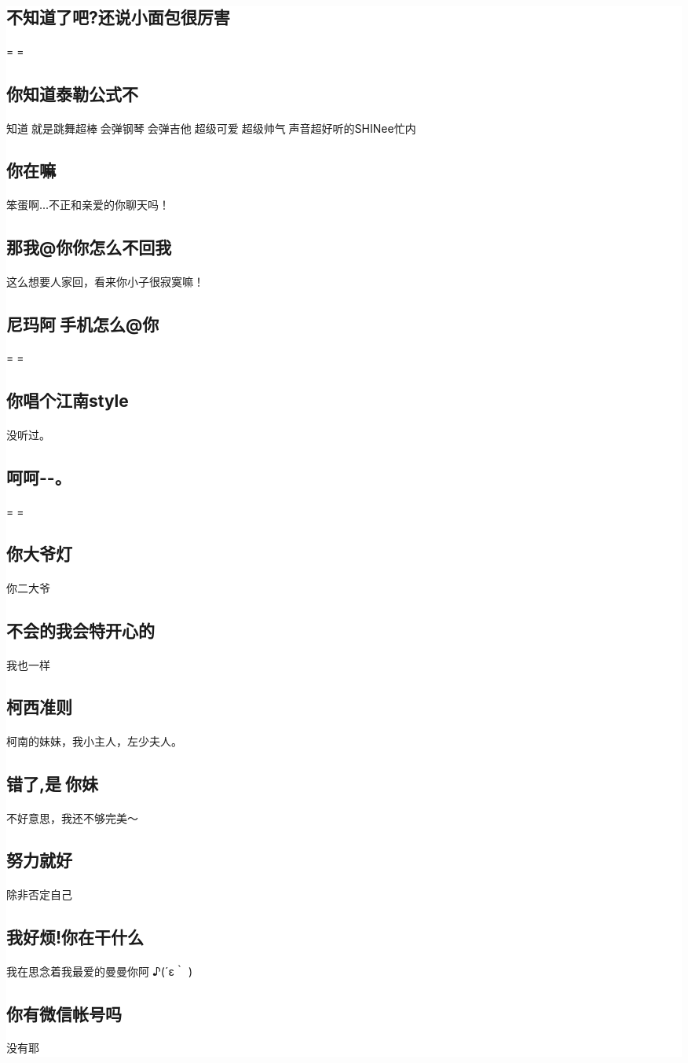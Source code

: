 ## 不知道了吧?还说小面包很厉害
= =

## 你知道泰勒公式不
知道 就是跳舞超棒 会弹钢琴 会弹吉他 超级可爱 超级帅气 声音超好听的SHINee忙内

## 你在嘛
笨蛋啊...不正和亲爱的你聊天吗！

## 那我@你你怎么不回我
这么想要人家回，看来你小子很寂寞嘛！

## 尼玛阿 手机怎么@你
= =

## 你唱个江南style
没听过。

## 呵呵--。
= =

## 你大爷灯
你二大爷

## 不会的我会特开心的
我也一样

## 柯西准则
柯南的妹妹，我小主人，左少夫人。

## 错了,是 你妹
不好意思，我还不够完美～

## 努力就好
除非否定自己

## 我好烦!你在干什么
我在思念着我最爱的曼曼你阿 ♪(´ε｀ )

## 你有微信帐号吗
没有耶

